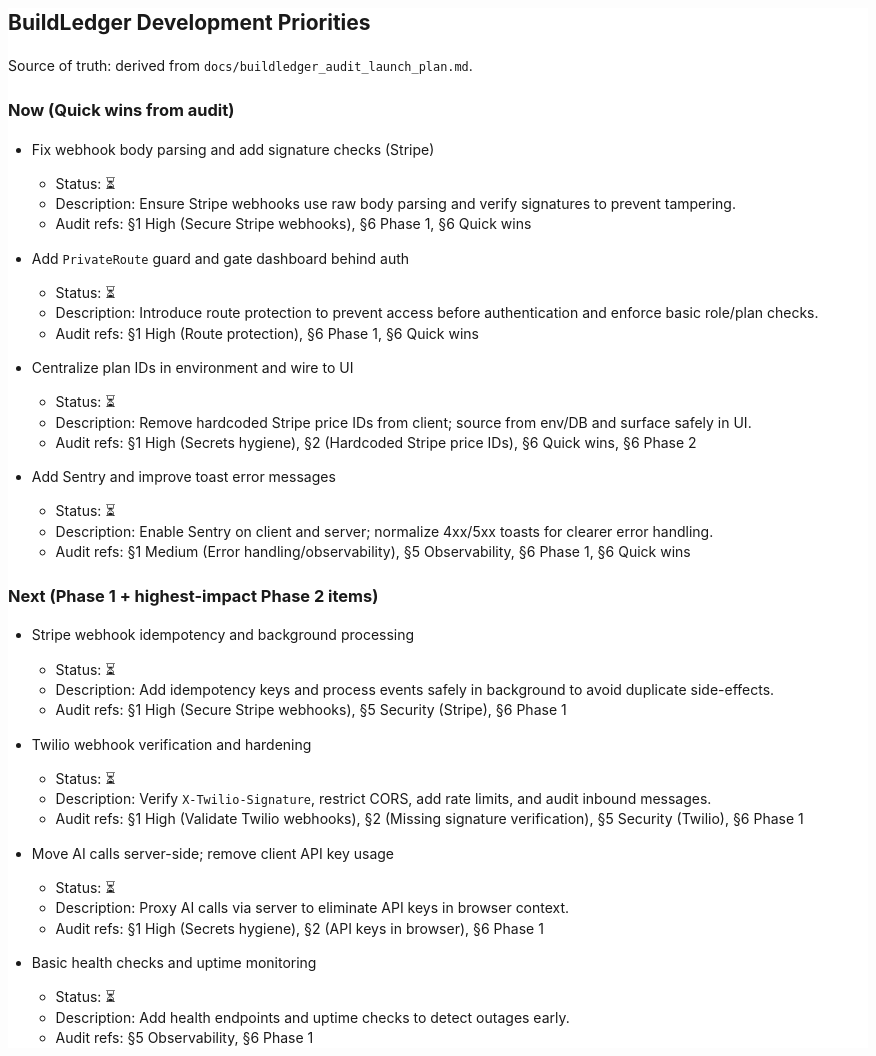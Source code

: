 ## BuildLedger Development Priorities

Source of truth: derived from `docs/buildledger_audit_launch_plan.md`.

### Now (Quick wins from audit)

- Fix webhook body parsing and add signature checks (Stripe)
  - Status: ⏳
  - Description: Ensure Stripe webhooks use raw body parsing and verify signatures to prevent tampering.
  - Audit refs: §1 High (Secure Stripe webhooks), §6 Phase 1, §6 Quick wins

- Add `PrivateRoute` guard and gate dashboard behind auth
  - Status: ⏳
  - Description: Introduce route protection to prevent access before authentication and enforce basic role/plan checks.
  - Audit refs: §1 High (Route protection), §6 Phase 1, §6 Quick wins

- Centralize plan IDs in environment and wire to UI
  - Status: ⏳
  - Description: Remove hardcoded Stripe price IDs from client; source from env/DB and surface safely in UI.
  - Audit refs: §1 High (Secrets hygiene), §2 (Hardcoded Stripe price IDs), §6 Quick wins, §6 Phase 2

- Add Sentry and improve toast error messages
  - Status: ⏳
  - Description: Enable Sentry on client and server; normalize 4xx/5xx toasts for clearer error handling.
  - Audit refs: §1 Medium (Error handling/observability), §5 Observability, §6 Phase 1, §6 Quick wins

### Next (Phase 1 + highest-impact Phase 2 items)

- Stripe webhook idempotency and background processing
  - Status: ⏳
  - Description: Add idempotency keys and process events safely in background to avoid duplicate side-effects.
  - Audit refs: §1 High (Secure Stripe webhooks), §5 Security (Stripe), §6 Phase 1

- Twilio webhook verification and hardening
  - Status: ⏳
  - Description: Verify `X-Twilio-Signature`, restrict CORS, add rate limits, and audit inbound messages.
  - Audit refs: §1 High (Validate Twilio webhooks), §2 (Missing signature verification), §5 Security (Twilio), §6 Phase 1

- Move AI calls server-side; remove client API key usage
  - Status: ⏳
  - Description: Proxy AI calls via server to eliminate API keys in browser context.
  - Audit refs: §1 High (Secrets hygiene), §2 (API keys in browser), §6 Phase 1

- Basic health checks and uptime monitoring
  - Status: ⏳
  - Description: Add health endpoints and uptime checks to detect outages early.
  - Audit refs: §5 Observability, §6 Phase 1
